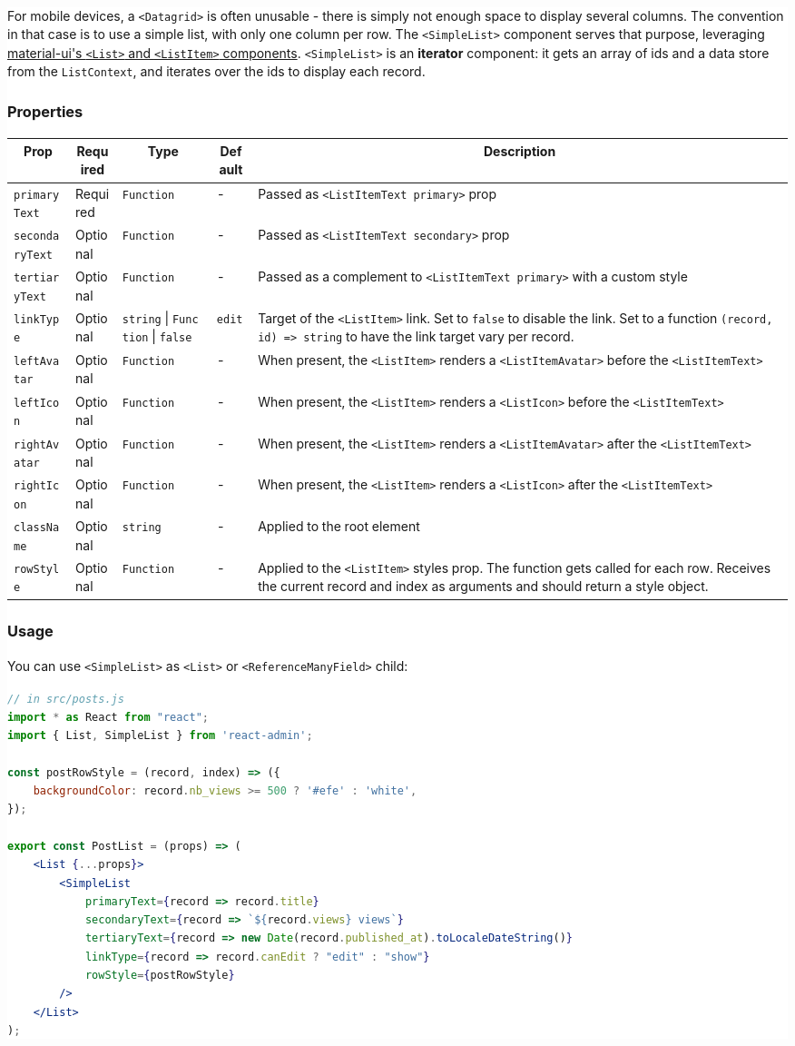 For mobile devices, a `<Datagrid>` is often unusable - there is simply not enough space to display several columns. The convention in that case is to use a simple list, with only one column per row. The `<SimpleList>` component serves that purpose, leveraging [material-ui's `<List>` and `<ListItem>` components](https://material-ui.com/components/lists/). `<SimpleList>` is an **iterator** component: it gets an array of ids and a data store from the `ListContext`, and iterates over the ids to display each record.

### Properties

| Prop            | Required | Type                                      | Default | Description                                                                                                                                              
| --------------- | -------- | ----------------------------------------- | ------- | ---------------------------------------------------------------------------------------------------------------------------------------------------------------------| 
| `primaryText`   | Required | `Function`                                | -       | Passed as `<ListItemText primary>` prop                                                                                                                              |
| `secondaryText` | Optional | `Function`                                | -       | Passed as `<ListItemText secondary>` prop                                                                                                                            |
| `tertiaryText`  | Optional | `Function`                                | -       | Passed as a complement to `<ListItemText primary>` with a custom style                                                                                               |
| `linkType`      | Optional | `string` &#124; `Function` &#124; `false` | `edit`  | Target of the `<ListItem>` link. Set to `false` to disable the link. Set to a function `(record, id) => string` to have the link target vary per record.             |
| `leftAvatar`    | Optional | `Function`                                | -       | When present, the `<ListItem>` renders a `<ListItemAvatar>` before the `<ListItemText>`                                                                              |
| `leftIcon`      | Optional | `Function`                                | -       | When present, the `<ListItem>` renders a `<ListIcon>` before the `<ListItemText>`                                                                                    |
| `rightAvatar`   | Optional | `Function`                                | -       | When present, the `<ListItem>` renders a `<ListItemAvatar>` after the `<ListItemText>`                                                                               |
| `rightIcon`     | Optional | `Function`                                | -       | When present, the `<ListItem>` renders a `<ListIcon>` after the `<ListItemText>`                                                                                     |
| `className`     | Optional | `string`                                  | -       | Applied to the root element                                                                                                                                          |
| `rowStyle`      | Optional | `Function`                                | -       | Applied to the `<ListItem>` styles prop. The function gets called for each row. Receives the current record and index as arguments and should return a style object. |
    
### Usage

You can use `<SimpleList>` as `<List>` or `<ReferenceManyField>` child:

```jsx
// in src/posts.js
import * as React from "react";
import { List, SimpleList } from 'react-admin';

const postRowStyle = (record, index) => ({
    backgroundColor: record.nb_views >= 500 ? '#efe' : 'white',
});

export const PostList = (props) => (
    <List {...props}>
        <SimpleList
            primaryText={record => record.title}
            secondaryText={record => `${record.views} views`}
            tertiaryText={record => new Date(record.published_at).toLocaleDateString()}
            linkType={record => record.canEdit ? "edit" : "show"}
            rowStyle={postRowStyle}
        />
    </List>
);
```
